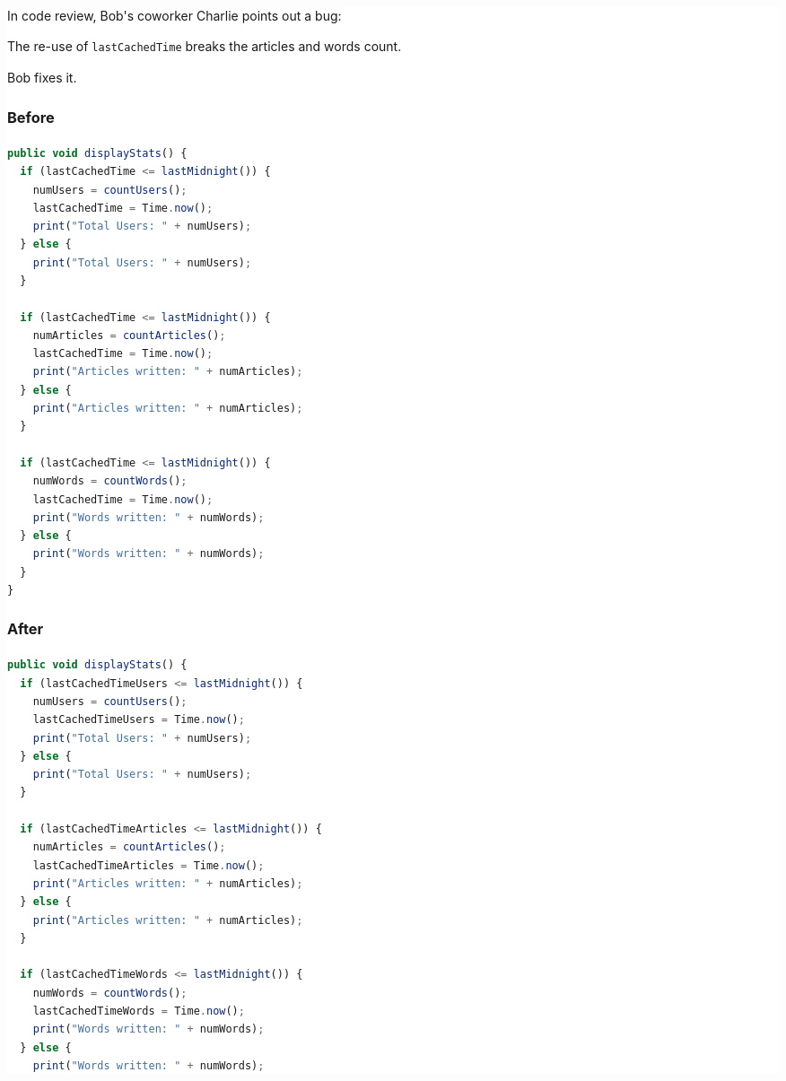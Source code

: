 In code review, Bob's coworker Charlie points out a bug:


The re-use of `lastCachedTime` breaks the articles and words count. 


Bob fixes it.





### Before

```javascript
public void displayStats() {
  if (lastCachedTime <= lastMidnight()) {
    numUsers = countUsers();
    lastCachedTime = Time.now();
    print("Total Users: " + numUsers);
  } else {
    print("Total Users: " + numUsers);
  }

  if (lastCachedTime <= lastMidnight()) {
    numArticles = countArticles();
    lastCachedTime = Time.now();
    print("Articles written: " + numArticles);
  } else {
    print("Articles written: " + numArticles);
  }

  if (lastCachedTime <= lastMidnight()) {
    numWords = countWords();
    lastCachedTime = Time.now();
    print("Words written: " + numWords);
  } else {
    print("Words written: " + numWords);
  }
}
```


### After

```javascript
public void displayStats() {
  if (lastCachedTimeUsers <= lastMidnight()) {
    numUsers = countUsers();
    lastCachedTimeUsers = Time.now();
    print("Total Users: " + numUsers);
  } else {
    print("Total Users: " + numUsers);
  }

  if (lastCachedTimeArticles <= lastMidnight()) {
    numArticles = countArticles();
    lastCachedTimeArticles = Time.now();
    print("Articles written: " + numArticles);
  } else {
    print("Articles written: " + numArticles);
  }

  if (lastCachedTimeWords <= lastMidnight()) {
    numWords = countWords();
    lastCachedTimeWords = Time.now();
    print("Words written: " + numWords);
  } else {
    print("Words written: " + numWords);
```